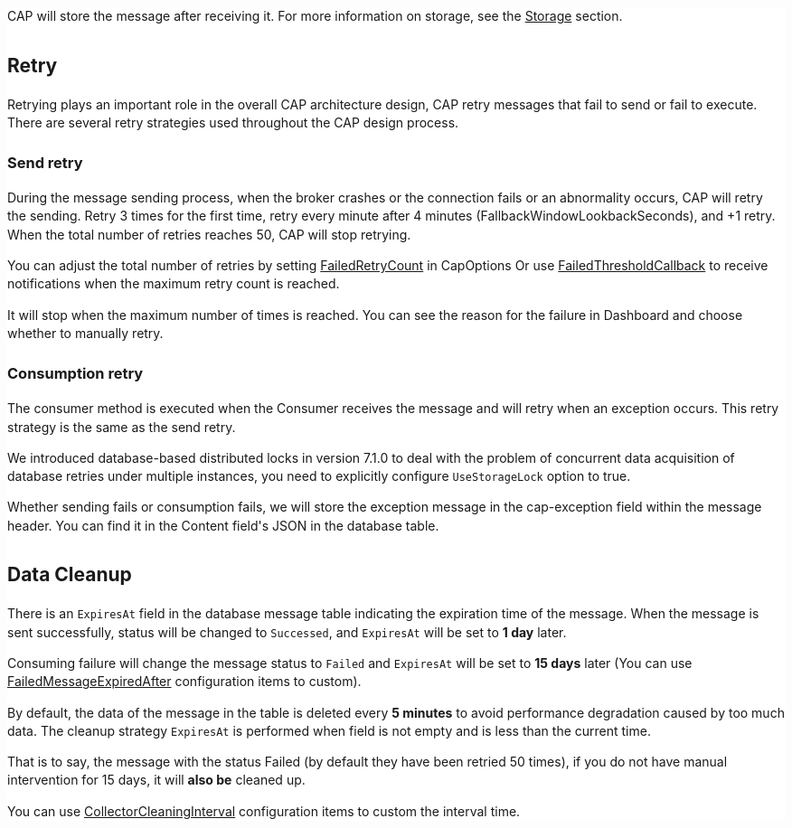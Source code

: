 CAP will store the message after receiving it. For more information on storage, see the [Storage](../storage/general.md) section.

## Retry

Retrying plays an important role in the overall CAP architecture design, CAP retry messages that fail to send or fail to execute. There are several retry strategies used throughout the CAP design process.

### Send retry

During the message sending process, when the broker crashes or the connection fails or an abnormality occurs, CAP will retry the sending. Retry 3 times for the first time, retry every minute after 4 minutes (FallbackWindowLookbackSeconds), and +1 retry. When the total number of retries reaches 50, CAP will stop retrying.

You can adjust the total number of retries by setting [FailedRetryCount](configuration.md#failedretrycount) in CapOptions Or use [FailedThresholdCallback](configuration.md#failedthresholdcallback) to receive notifications when the maximum retry count is reached.

It will stop when the maximum number of times is reached. You can see the reason for the failure in Dashboard and choose whether to manually retry.

### Consumption retry

The consumer method is executed when the Consumer receives the message and will retry when an exception occurs. This retry strategy is the same as the send retry.

We introduced database-based distributed locks in version 7.1.0 to deal with the problem of concurrent data acquisition of database retries under multiple instances, you need to explicitly configure `UseStorageLock` option to true.

Whether sending fails or consumption fails, we will store the exception message in the cap-exception field within the message header. You can find it in the Content field's JSON in the database table.

## Data Cleanup

There is an `ExpiresAt` field in the database message table indicating the expiration time of the message. When the message is sent successfully, status will be changed to `Successed`, and `ExpiresAt` will be set to **1 day** later. 

Consuming failure will change the message status to `Failed` and `ExpiresAt` will be set to **15 days** later (You can use [FailedMessageExpiredAfter](configuration.md#failedmessageexpiredafter) configuration items to custom).

By default, the data of the message in the table is deleted every **5 minutes** to avoid performance degradation caused by too much data. The cleanup strategy `ExpiresAt` is performed when field is not empty and is less than the current time. 

That is to say, the message with the status Failed (by default they have been retried 50 times), if you do not have manual intervention for 15 days, it will **also be** cleaned up.

You can use [CollectorCleaningInterval](configuration.md#collectorcleaninginterval) configuration items to custom the interval time.
